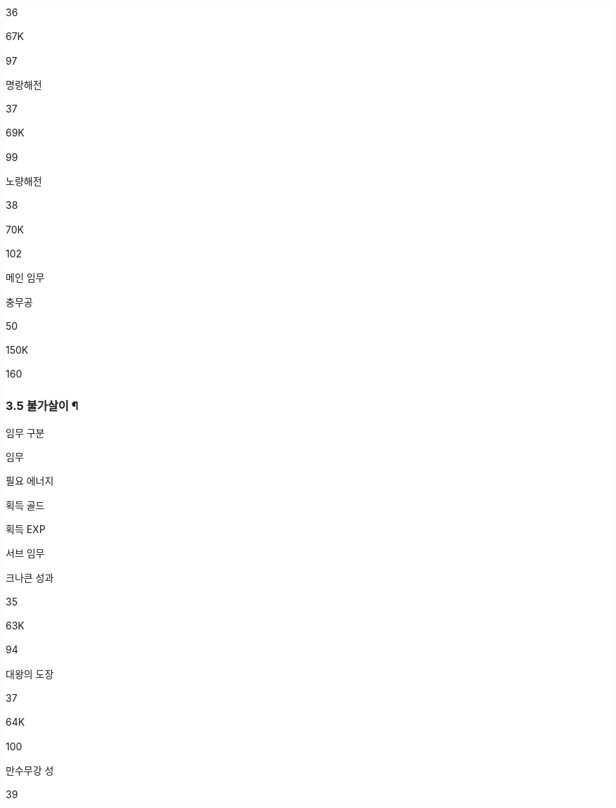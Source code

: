 36

67K

97

명랑해전

37

69K

99

노량해전

38

70K

102

메인 임무

충무공

50

150K

160

### 3.5 불가살이 ¶

임무 구분

임무

필요 에너지

획득 골드

획득 EXP

서브 임무

크나큰 성과

35

63K

94

대왕의 도장

37

64K

100

만수무강 성

39

